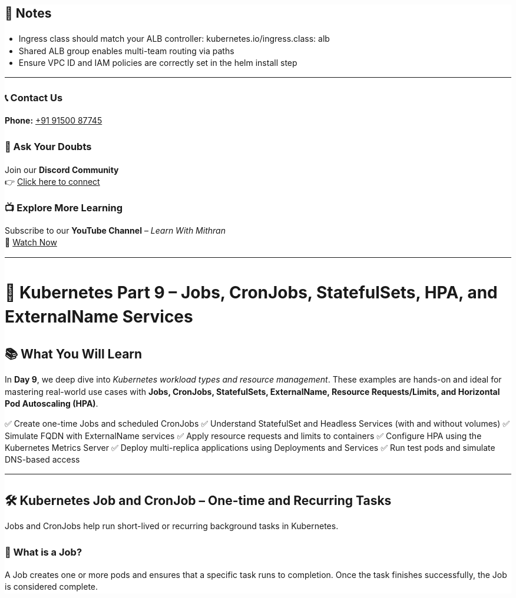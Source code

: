 ## 📌 Notes

- Ingress class should match your ALB controller: kubernetes.io/ingress.class: alb
- Shared ALB group enables multi-team routing via paths
- Ensure VPC ID and IAM policies are correctly set in the helm install step

---

### 📞 Contact Us
**Phone:** [+91 91500 87745](tel:+919150087745)

### 💬 Ask Your Doubts
Join our **Discord Community**  
👉 [Click here to connect](https://discord.gg/N7GBNHBdqw)

### 📺 Explore More Learning
Subscribe to our **YouTube Channel** – *Learn With Mithran*  
🎯 [Watch Now](https://www.youtube.com/@LearnWithMithran)

---

# 🚀 Kubernetes Part 9 – Jobs, CronJobs, StatefulSets, HPA, and ExternalName Services


## 📚 What You Will Learn

In **Day 9**, we deep dive into *Kubernetes workload types and resource management*. These examples are hands-on and ideal for mastering real-world use cases with **Jobs, CronJobs, StatefulSets, ExternalName, Resource Requests/Limits, and Horizontal Pod Autoscaling (HPA)**.

✅ Create one-time Jobs and scheduled CronJobs
✅ Understand StatefulSet and Headless Services (with and without volumes)
✅ Simulate FQDN with ExternalName services
✅ Apply resource requests and limits to containers
✅ Configure HPA using the Kubernetes Metrics Server
✅ Deploy multi-replica applications using Deployments and Services
✅ Run test pods and simulate DNS-based access

---

## 🛠️ Kubernetes Job and CronJob – One-time and Recurring Tasks

Jobs and CronJobs help run short-lived or recurring background tasks in Kubernetes.

### 🔨 What is a Job?
A Job creates one or more pods and ensures that a specific task runs to completion. Once the task finishes successfully, the Job is considered complete.
